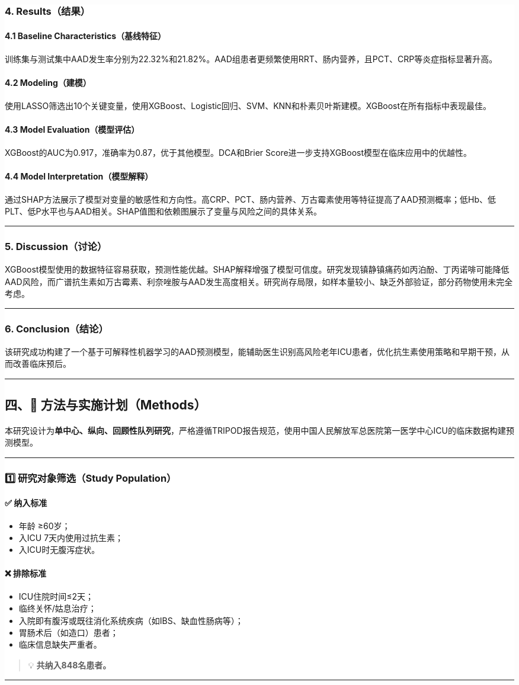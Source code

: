 
### **4. Results（结果）**

#### 4.1 Baseline Characteristics（基线特征）
训练集与测试集中AAD发生率分别为22.32%和21.82%。AAD组患者更频繁使用RRT、肠内营养，且PCT、CRP等炎症指标显著升高。

#### 4.2 Modeling（建模）
使用LASSO筛选出10个关键变量，使用XGBoost、Logistic回归、SVM、KNN和朴素贝叶斯建模。XGBoost在所有指标中表现最佳。

#### 4.3 Model Evaluation（模型评估）
XGBoost的AUC为0.917，准确率为0.87，优于其他模型。DCA和Brier Score进一步支持XGBoost模型在临床应用中的优越性。

#### 4.4 Model Interpretation（模型解释）
通过SHAP方法展示了模型对变量的敏感性和方向性。高CRP、PCT、肠内营养、万古霉素使用等特征提高了AAD预测概率；低Hb、低PLT、低P水平也与AAD相关。SHAP值图和依赖图展示了变量与风险之间的具体关系。

---

### **5. Discussion（讨论）**
XGBoost模型使用的数据特征容易获取，预测性能优越。SHAP解释增强了模型可信度。研究发现镇静镇痛药如丙泊酚、丁丙诺啡可能降低AAD风险，而广谱抗生素如万古霉素、利奈唑胺与AAD发生高度相关。研究尚存局限，如样本量较小、缺乏外部验证，部分药物使用未完全考虑。

---

### **6. Conclusion（结论）**
该研究成功构建了一个基于可解释性机器学习的AAD预测模型，能辅助医生识别高风险老年ICU患者，优化抗生素使用策略和早期干预，从而改善临床预后。

---

## 四、🧪 方法与实施计划（Methods）

本研究设计为**单中心、纵向、回顾性队列研究**，严格遵循TRIPOD报告规范，使用中国人民解放军总医院第一医学中心ICU的临床数据构建预测模型。

---

### 1️⃣ **研究对象筛选（Study Population）**

#### ✅ **纳入标准**
- 年龄 ≥60岁；
- 入ICU 7天内使用过抗生素；
- 入ICU时无腹泻症状。

#### ❌ **排除标准**
- ICU住院时间≤2天；
- 临终关怀/姑息治疗；
- 入院即有腹泻或既往消化系统疾病（如IBS、缺血性肠病等）；
- 胃肠术后（如造口）患者；
- 临床信息缺失严重者。

> 💡 **共纳入848名患者。**

---
